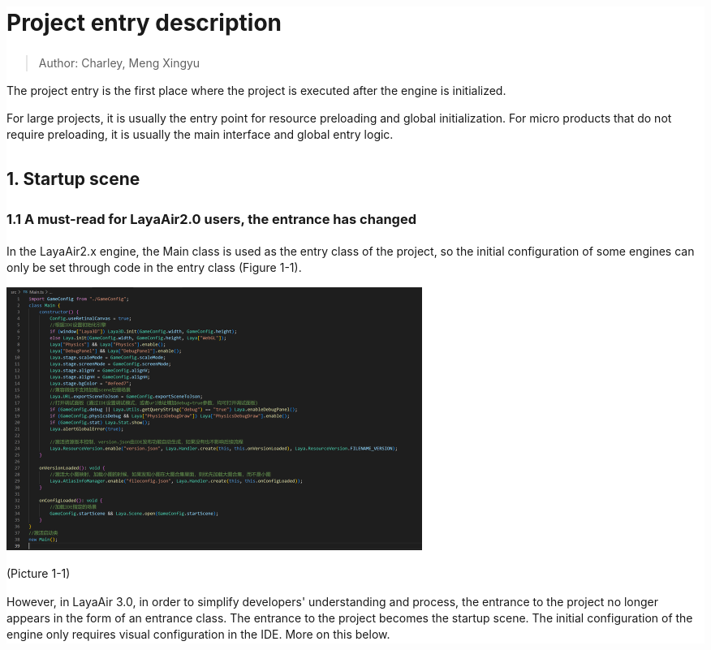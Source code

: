 # Project entry description

> Author: Charley, Meng Xingyu
>

The project entry is the first place where the project is executed after the engine is initialized.

For large projects, it is usually the entry point for resource preloading and global initialization. For micro products that do not require preloading, it is usually the main interface and global entry logic.

## 1. Startup scene

### 1.1 A must-read for LayaAir2.0 users, the entrance has changed

In the LayaAir2.x engine, the Main class is used as the entry class of the project, so the initial configuration of some engines can only be set through code in the entry class (Figure 1-1).

<img src="images/1-1.png" alt="image-20221227201757905" style="zoom:50%;" />

(Picture 1-1)

However, in LayaAir 3.0, in order to simplify developers' understanding and process, the entrance to the project no longer appears in the form of an entrance class. The entrance to the project becomes the startup scene. The initial configuration of the engine only requires visual configuration in the IDE. More on this below.
